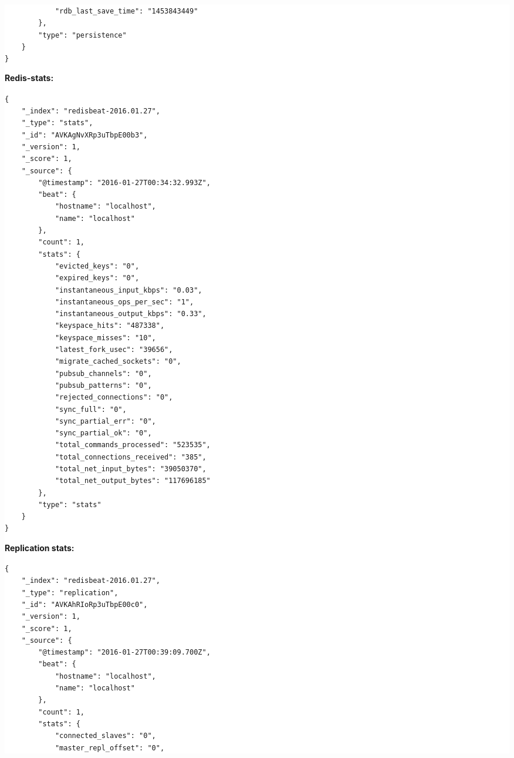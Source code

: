 ```
			"rdb_last_save_time": "1453843449"
		},
		"type": "persistence"
	}
}
```
**Redis-stats:**
```
{
	"_index": "redisbeat-2016.01.27",
	"_type": "stats",
	"_id": "AVKAgNvXRp3uTbpE00b3",
	"_version": 1,
	"_score": 1,
	"_source": {
		"@timestamp": "2016-01-27T00:34:32.993Z",
		"beat": {
			"hostname": "localhost",
			"name": "localhost"
		},
		"count": 1,
		"stats": {
			"evicted_keys": "0",
			"expired_keys": "0",
			"instantaneous_input_kbps": "0.03",
			"instantaneous_ops_per_sec": "1",
			"instantaneous_output_kbps": "0.33",
			"keyspace_hits": "487338",
			"keyspace_misses": "10",
			"latest_fork_usec": "39656",
			"migrate_cached_sockets": "0",
			"pubsub_channels": "0",
			"pubsub_patterns": "0",
			"rejected_connections": "0",
			"sync_full": "0",
			"sync_partial_err": "0",
			"sync_partial_ok": "0",
			"total_commands_processed": "523535",
			"total_connections_received": "385",
			"total_net_input_bytes": "39050370",
			"total_net_output_bytes": "117696185"
		},
		"type": "stats"
	}
}
```
**Replication stats:**
```
{
	"_index": "redisbeat-2016.01.27",
	"_type": "replication",
	"_id": "AVKAhRIoRp3uTbpE00c0",
	"_version": 1,
	"_score": 1,
	"_source": {
		"@timestamp": "2016-01-27T00:39:09.700Z",
		"beat": {
			"hostname": "localhost",
			"name": "localhost"
		},
		"count": 1,
		"stats": {
			"connected_slaves": "0",
			"master_repl_offset": "0",
```